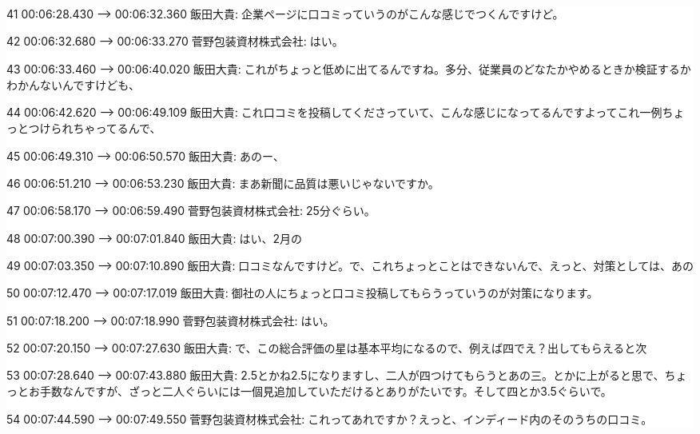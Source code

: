 41
00:06:28.430 --> 00:06:32.360
飯田大貴: 企業ページに口コミっていうのがこんな感じでつくんですけど。

42
00:06:32.680 --> 00:06:33.270
菅野包装資材株式会社: はい。

43
00:06:33.460 --> 00:06:40.020
飯田大貴: これがちょっと低めに出てるんですね。多分、従業員のどなたかやめるときか検証するかわかんないんですけども、

44
00:06:42.620 --> 00:06:49.109
飯田大貴: これ口コミを投稿してくださっていて、こんな感じになってるんですよってこれ一例ちょっとつけられちゃってるんで、

45
00:06:49.310 --> 00:06:50.570
飯田大貴: あのー、

46
00:06:51.210 --> 00:06:53.230
飯田大貴: まあ新聞に品質は悪いじゃないですか。

47
00:06:58.170 --> 00:06:59.490
菅野包装資材株式会社: 25分ぐらい。

48
00:07:00.390 --> 00:07:01.840
飯田大貴: はい、2月の

49
00:07:03.350 --> 00:07:10.890
飯田大貴: 口コミなんですけど。で、これちょっとことはできないんで、えっと、対策としては、あの

50
00:07:12.470 --> 00:07:17.019
飯田大貴: 御社の人にちょっと口コミ投稿してもらうっていうのが対策になります。

51
00:07:18.200 --> 00:07:18.990
菅野包装資材株式会社: はい。

52
00:07:20.150 --> 00:07:27.630
飯田大貴: で、この総合評価の星は基本平均になるので、例えば四でえ？出してもらえると次

53
00:07:28.640 --> 00:07:43.880
飯田大貴: 2.5とかね2.5になりますし、二人が四つけてもらうとあの三。とかに上がると思で、ちょっとお手数なんですが、ざっと二人ぐらいには一個見追加していただけるとありがたいです。そして四とか3.5ぐらいで。

54
00:07:44.590 --> 00:07:49.550
菅野包装資材株式会社: これってあれですか？えっと、インディード内のそのうちの口コミ。

